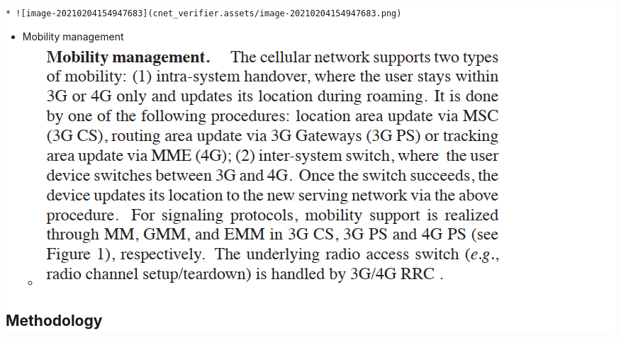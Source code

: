     * ![image-20210204154947683](cnet_verifier.assets/image-20210204154947683.png)
  * Mobility management
    * ![image-20210204154954601](cnet_verifier.assets/image-20210204154954601.png)



## Methodology
